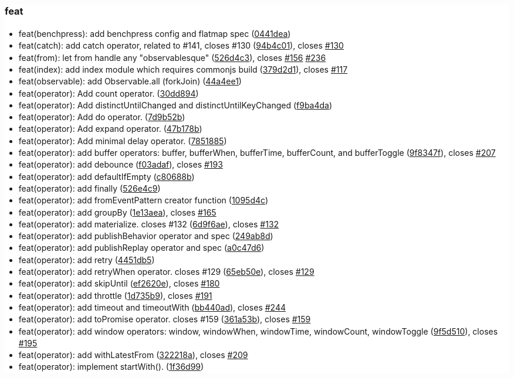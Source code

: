 ### feat

* feat(benchpress): add benchpress config and flatmap spec ([0441dea](https://github.com/ReactiveX/RxJS/commit/0441dea))
* feat(catch): add catch operator, related to #141, closes #130 ([94b4c01](https://github.com/ReactiveX/RxJS/commit/94b4c01)), closes [#130](https://github.com/ReactiveX/RxJS/issues/130)
* feat(from): let from handle any "observablesque" ([526d4c3](https://github.com/ReactiveX/RxJS/commit/526d4c3)), closes [#156](https://github.com/ReactiveX/RxJS/issues/156) [#236](https://github.com/ReactiveX/RxJS/issues/236)
* feat(index): add index module which requires commonjs build ([379d2d1](https://github.com/ReactiveX/RxJS/commit/379d2d1)), closes [#117](https://github.com/ReactiveX/RxJS/issues/117)
* feat(observable): add Observable.all (forkJoin) ([44a4ee1](https://github.com/ReactiveX/RxJS/commit/44a4ee1))
* feat(operator): Add count operator. ([30dd894](https://github.com/ReactiveX/RxJS/commit/30dd894))
* feat(operator): Add distinctUntilChanged and distinctUntilKeyChanged ([f9ba4da](https://github.com/ReactiveX/RxJS/commit/f9ba4da))
* feat(operator): Add do operator. ([7d9b52b](https://github.com/ReactiveX/RxJS/commit/7d9b52b))
* feat(operator): Add expand operator. ([47b178b](https://github.com/ReactiveX/RxJS/commit/47b178b))
* feat(operator): Add minimal delay operator. ([7851885](https://github.com/ReactiveX/RxJS/commit/7851885))
* feat(operator): add buffer operators: buffer, bufferWhen, bufferTime, bufferCount, and bufferToggle ([9f8347f](https://github.com/ReactiveX/RxJS/commit/9f8347f)), closes [#207](https://github.com/ReactiveX/RxJS/issues/207)
* feat(operator): add debounce ([f03adaf](https://github.com/ReactiveX/RxJS/commit/f03adaf)), closes [#193](https://github.com/ReactiveX/RxJS/issues/193)
* feat(operator): add defaultIfEmpty ([c80688b](https://github.com/ReactiveX/RxJS/commit/c80688b))
* feat(operator): add finally ([526e4c9](https://github.com/ReactiveX/RxJS/commit/526e4c9))
* feat(operator): add fromEventPattern creator function ([1095d4c](https://github.com/ReactiveX/RxJS/commit/1095d4c))
* feat(operator): add groupBy ([1e13aea](https://github.com/ReactiveX/RxJS/commit/1e13aea)), closes [#165](https://github.com/ReactiveX/RxJS/issues/165)
* feat(operator): add materialize. closes #132 ([6d9f6ae](https://github.com/ReactiveX/RxJS/commit/6d9f6ae)), closes [#132](https://github.com/ReactiveX/RxJS/issues/132)
* feat(operator): add publishBehavior operator and spec ([249ab8d](https://github.com/ReactiveX/RxJS/commit/249ab8d))
* feat(operator): add publishReplay operator and spec ([a0c47d6](https://github.com/ReactiveX/RxJS/commit/a0c47d6))
* feat(operator): add retry ([4451db5](https://github.com/ReactiveX/RxJS/commit/4451db5))
* feat(operator): add retryWhen operator. closes #129 ([65eb50e](https://github.com/ReactiveX/RxJS/commit/65eb50e)), closes [#129](https://github.com/ReactiveX/RxJS/issues/129)
* feat(operator): add skipUntil ([ef2620e](https://github.com/ReactiveX/RxJS/commit/ef2620e)), closes [#180](https://github.com/ReactiveX/RxJS/issues/180)
* feat(operator): add throttle ([1d735b9](https://github.com/ReactiveX/RxJS/commit/1d735b9)), closes [#191](https://github.com/ReactiveX/RxJS/issues/191)
* feat(operator): add timeout and timeoutWith ([bb440ad](https://github.com/ReactiveX/RxJS/commit/bb440ad)), closes [#244](https://github.com/ReactiveX/RxJS/issues/244)
* feat(operator): add toPromise operator. closes #159 ([361a53b](https://github.com/ReactiveX/RxJS/commit/361a53b)), closes [#159](https://github.com/ReactiveX/RxJS/issues/159)
* feat(operator): add window operators: window, windowWhen, windowTime, windowCount, windowToggle ([9f5d510](https://github.com/ReactiveX/RxJS/commit/9f5d510)), closes [#195](https://github.com/ReactiveX/RxJS/issues/195)
* feat(operator): add withLatestFrom ([322218a](https://github.com/ReactiveX/RxJS/commit/322218a)), closes [#209](https://github.com/ReactiveX/RxJS/issues/209)
* feat(operator): implement startWith(). ([1f36d99](https://github.com/ReactiveX/RxJS/commit/1f36d99))
